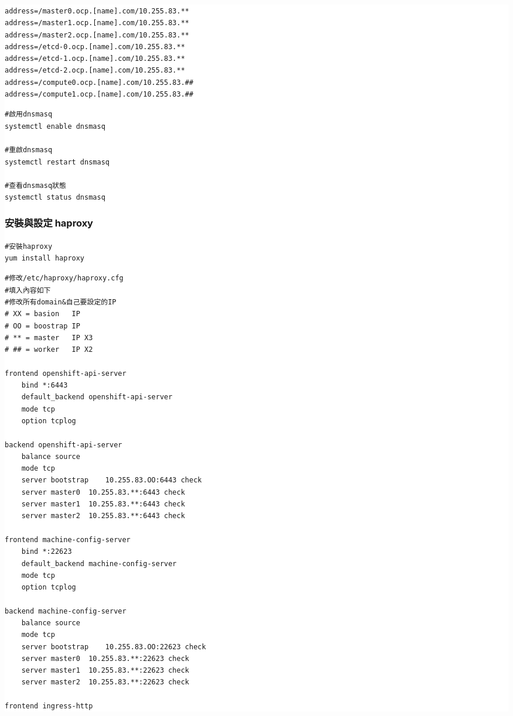 ```
address=/master0.ocp.[name].com/10.255.83.**
address=/master1.ocp.[name].com/10.255.83.**
address=/master2.ocp.[name].com/10.255.83.**
address=/etcd-0.ocp.[name].com/10.255.83.**
address=/etcd-1.ocp.[name].com/10.255.83.**
address=/etcd-2.ocp.[name].com/10.255.83.**
address=/compute0.ocp.[name].com/10.255.83.##
address=/compute1.ocp.[name].com/10.255.83.##
```
```shell
#啟用dnsmasq
systemctl enable dnsmasq 

#重啟dnsmasq
systemctl restart dnsmasq 

#查看dnsmasq狀態
systemctl status dnsmasq 
```

### 安裝與設定 haproxy
```
#安裝haproxy
yum install haproxy 
```

```
#修改/etc/haproxy/haproxy.cfg
#填入內容如下
#修改所有domain&自己要設定的IP
# XX = basion   IP
# OO = boostrap IP
# ** = master   IP X3
# ## = worker   IP X2

frontend openshift-api-server
    bind *:6443
    default_backend openshift-api-server
    mode tcp
    option tcplog

backend openshift-api-server
    balance source
    mode tcp
    server bootstrap	10.255.83.OO:6443 check
    server master0	10.255.83.**:6443 check
    server master1	10.255.83.**:6443 check
    server master2	10.255.83.**:6443 check

frontend machine-config-server
    bind *:22623
    default_backend machine-config-server
    mode tcp
    option tcplog

backend machine-config-server
    balance source
    mode tcp
    server bootstrap    10.255.83.OO:22623 check
    server master0	10.255.83.**:22623 check
    server master1	10.255.83.**:22623 check
    server master2	10.255.83.**:22623 check

frontend ingress-http
```